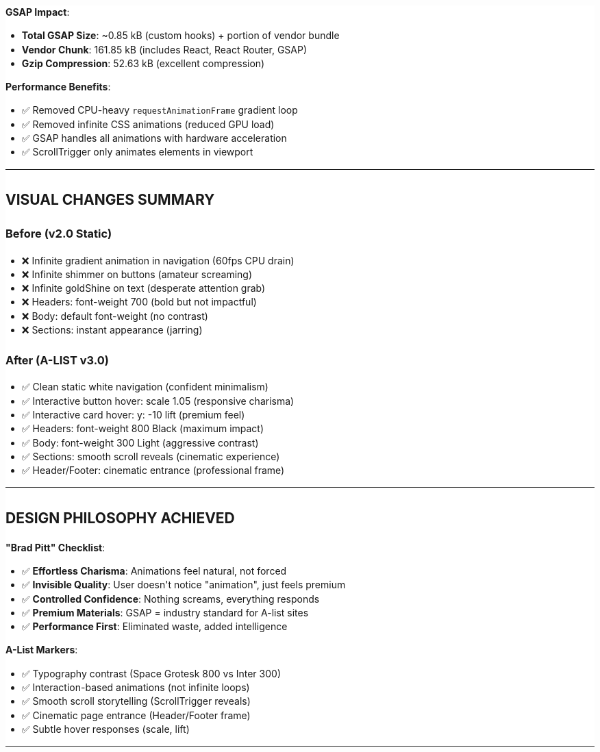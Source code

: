**GSAP Impact**:
- **Total GSAP Size**: ~0.85 kB (custom hooks) + portion of vendor bundle
- **Vendor Chunk**: 161.85 kB (includes React, React Router, GSAP)
- **Gzip Compression**: 52.63 kB (excellent compression)

**Performance Benefits**:
- ✅ Removed CPU-heavy `requestAnimationFrame` gradient loop
- ✅ Removed infinite CSS animations (reduced GPU load)
- ✅ GSAP handles all animations with hardware acceleration
- ✅ ScrollTrigger only animates elements in viewport

---

## VISUAL CHANGES SUMMARY

### Before (v2.0 Static)
- ❌ Infinite gradient animation in navigation (60fps CPU drain)
- ❌ Infinite shimmer on buttons (amateur screaming)
- ❌ Infinite goldShine on text (desperate attention grab)
- ❌ Headers: font-weight 700 (bold but not impactful)
- ❌ Body: default font-weight (no contrast)
- ❌ Sections: instant appearance (jarring)

### After (A-LIST v3.0)
- ✅ Clean static white navigation (confident minimalism)
- ✅ Interactive button hover: scale 1.05 (responsive charisma)
- ✅ Interactive card hover: y: -10 lift (premium feel)
- ✅ Headers: font-weight 800 Black (maximum impact)
- ✅ Body: font-weight 300 Light (aggressive contrast)
- ✅ Sections: smooth scroll reveals (cinematic experience)
- ✅ Header/Footer: cinematic entrance (professional frame)

---

## DESIGN PHILOSOPHY ACHIEVED

**"Brad Pitt" Checklist**:
- ✅ **Effortless Charisma**: Animations feel natural, not forced
- ✅ **Invisible Quality**: User doesn't notice "animation", just feels premium
- ✅ **Controlled Confidence**: Nothing screams, everything responds
- ✅ **Premium Materials**: GSAP = industry standard for A-list sites
- ✅ **Performance First**: Eliminated waste, added intelligence

**A-List Markers**:
- ✅ Typography contrast (Space Grotesk 800 vs Inter 300)
- ✅ Interaction-based animations (not infinite loops)
- ✅ Smooth scroll storytelling (ScrollTrigger reveals)
- ✅ Cinematic page entrance (Header/Footer frame)
- ✅ Subtle hover responses (scale, lift)

---
